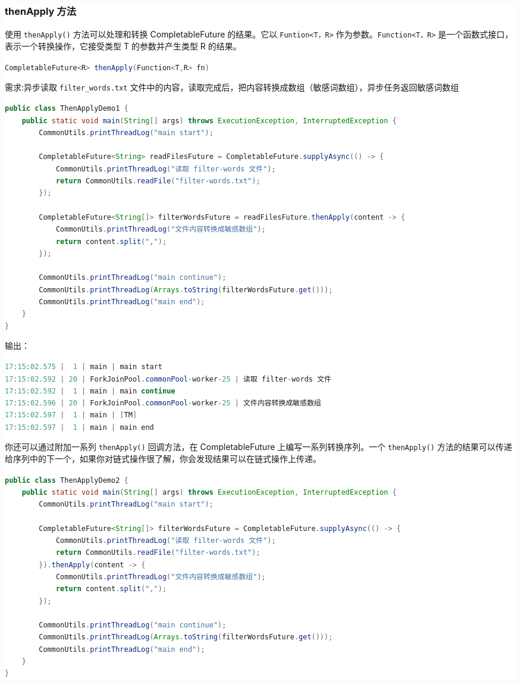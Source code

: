 ### thenApply 方法

使用 `thenApply()` 方法可以处理和转换 CompletableFuture 的结果。它以 `Funtion<T，R>` 作为参数。`Function<T，R>` 是一个函数式接口，表示一个转换操作，它接受类型 T 的参数并产生类型 R 的结果。

```java
CompletableFuture<R> thenApply(Function<T,R> fn)
```

需求:异步读取 `filter_words.txt` 文件中的内容，读取完成后，把内容转换成数组（敏感词数组），异步任务返回敏感词数组

```java
public class ThenApplyDemo1 {
    public static void main(String[] args) throws ExecutionException, InterruptedException {
        CommonUtils.printThreadLog("main start");
        
        CompletableFuture<String> readFilesFuture = CompletableFuture.supplyAsync(() -> {
            CommonUtils.printThreadLog("读取 filter-words 文件");
            return CommonUtils.readFile("filter-words.txt");
        });

        CompletableFuture<String[]> filterWordsFuture = readFilesFuture.thenApply(content -> {
            CommonUtils.printThreadLog("文件内容转换成敏感数组");
            return content.split(",");
        });
        
        CommonUtils.printThreadLog("main continue");
        CommonUtils.printThreadLog(Arrays.toString(filterWordsFuture.get()));
        CommonUtils.printThreadLog("main end");
    }
}
```

输出：

```java
17:15:02.575 |  1 | main | main start
17:15:02.592 | 20 | ForkJoinPool.commonPool-worker-25 | 读取 filter-words 文件
17:15:02.592 |  1 | main | main continue
17:15:02.596 | 20 | ForkJoinPool.commonPool-worker-25 | 文件内容转换成敏感数组
17:15:02.597 |  1 | main | [TM]
17:15:02.597 |  1 | main | main end
```

你还可以通过附加一系列 `thenApply()` 回调方法，在 CompletableFuture 上编写一系列转换序列。一个 `thenApply()` 方法的结果可以传递给序列中的下一个，如果你对链式操作很了解，你会发现结果可以在链式操作上传递。

```java
public class ThenApplyDemo2 {
    public static void main(String[] args) throws ExecutionException, InterruptedException {
        CommonUtils.printThreadLog("main start");
        
        CompletableFuture<String[]> filterWordsFuture = CompletableFuture.supplyAsync(() -> {
            CommonUtils.printThreadLog("读取 filter-words 文件");
            return CommonUtils.readFile("filter-words.txt");
        }).thenApply(content -> {
            CommonUtils.printThreadLog("文件内容转换成敏感数组");
            return content.split(",");
        });

        CommonUtils.printThreadLog("main continue");
        CommonUtils.printThreadLog(Arrays.toString(filterWordsFuture.get()));
        CommonUtils.printThreadLog("main end");
    }
}
```
